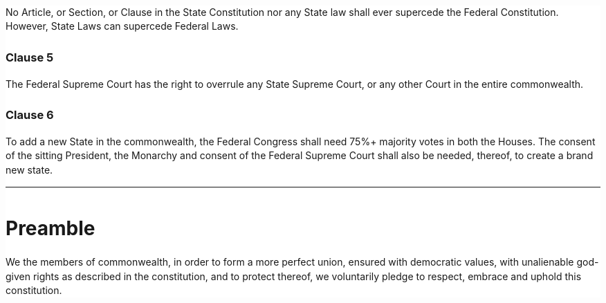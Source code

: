 No Article, or Section, or Clause in the State Constitution nor any State law shall ever supercede the Federal Constitution. However, State Laws can supercede Federal Laws. 

### Clause 5

The Federal Supreme Court has the right to overrule any State Supreme Court, or any other Court in the entire commonwealth.

### Clause 6

To add a new State in the commonwealth, the Federal Congress shall need 75%+ majority votes in both the Houses. The consent of the sitting President, the Monarchy and consent of the Federal Supreme Court shall also be needed, thereof, to create a brand new state.

---

# Preamble

We the members of commonwealth, in order to form a more perfect union, ensured with democratic values, with unalienable god-given rights as described in the constitution, and to protect thereof, we voluntarily pledge to respect, embrace and uphold this constitution.
